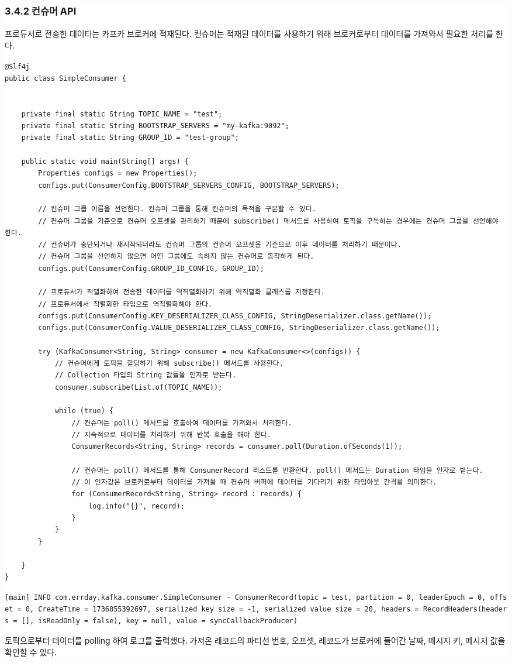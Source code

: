 ###  3.4.2 컨슈머  API
프로듀서로 전송한 데이터는 카프카 브로커에 적재된다.
컨슈머는 적재된 데이터를 사용하기 위해 브로커로부터 데이터를 가져와서 필요한 처리를 한다.

```shell
@Slf4j
public class SimpleConsumer {

    
    private final static String TOPIC_NAME = "test";
    private final static String BOOTSTRAP_SERVERS = "my-kafka:9092";
    private final static String GROUP_ID = "test-group";

    public static void main(String[] args) {
        Properties configs = new Properties();
        configs.put(ConsumerConfig.BOOTSTRAP_SERVERS_CONFIG, BOOTSTRAP_SERVERS);
        
        // 컨슈머 그룹 이름을 선언한다. 컨슈머 그룹을 통해 컨슈머의 목적을 구분할 수 있다.
        // 컨슈머 그룹을 기준으로 컨슈머 오프셋을 관리하기 때문에 subscribe() 메서드를 사용하여 토픽을 구독하는 경우에는 컨슈머 그룹을 선언해야 한다.
        // 컨슈머가 중단되거나 재시작되더라도 컨슈머 그룹의 컨슈머 오프셋을 기준으로 이후 데이터를 처리하기 때문이다.
        // 컨슈머 그룹을 선언하지 않으면 어떤 그룹에도 속하지 않는 컨슈머로 동작하게 된다.
        configs.put(ConsumerConfig.GROUP_ID_CONFIG, GROUP_ID);
        
        // 프로듀서가 직렬화하여 전송한 데이터를 역직렬화하기 위해 역직렬화 클래스를 지정한다.
        // 프로듀서에서 직렬화한 타입으로 역직렬화해야 한다.
        configs.put(ConsumerConfig.KEY_DESERIALIZER_CLASS_CONFIG, StringDeserializer.class.getName());
        configs.put(ConsumerConfig.VALUE_DESERIALIZER_CLASS_CONFIG, StringDeserializer.class.getName());
        
        try (KafkaConsumer<String, String> consumer = new KafkaConsumer<>(configs)) {
            // 컨슈머에게 토픽을 할당하기 위해 subscribe() 메서드를 사용한다.
            // Collection 타입의 String 값들을 인자로 받는다.
            consumer.subscribe(List.of(TOPIC_NAME));
            
            while (true) {
                // 컨슈머는 poll() 메서드를 호출하여 데이터를 가져와서 처리한다.
                // 지속적으로 데이터를 처리하기 위해 반복 호출을 해야 한다.
                ConsumerRecords<String, String> records = consumer.poll(Duration.ofSeconds(1));

                // 컨슈머는 poll() 메서드를 통해 ConsumerRecord 리스트를 반환한다. poll() 메서드는 Duration 타입을 인자로 받는다.
                // 이 인자값은 브로커로부터 데이터를 가져올 때 컨슈머 버퍼에 데이터를 기다리기 위한 타임아웃 간격을 의미한다.
                for (ConsumerRecord<String, String> record : records) {
                    log.info("{}", record);
                }
            }
        }

    }
}
```
```shell
[main] INFO com.errday.kafka.consumer.SimpleConsumer - ConsumerRecord(topic = test, partition = 0, leaderEpoch = 0, offset = 0, CreateTime = 1736855392697, serialized key size = -1, serialized value size = 20, headers = RecordHeaders(headers = [], isReadOnly = false), key = null, value = syncCallbackProducer)
```
토픽으로부터 데이터를 polling 하여 로그를 출력했다.
가져온 레코드의 파티션 번호, 오프셋, 레코드가 브로커에 들어간 날짜, 메시지 키, 메시지 값을 확인할 수 있다.
